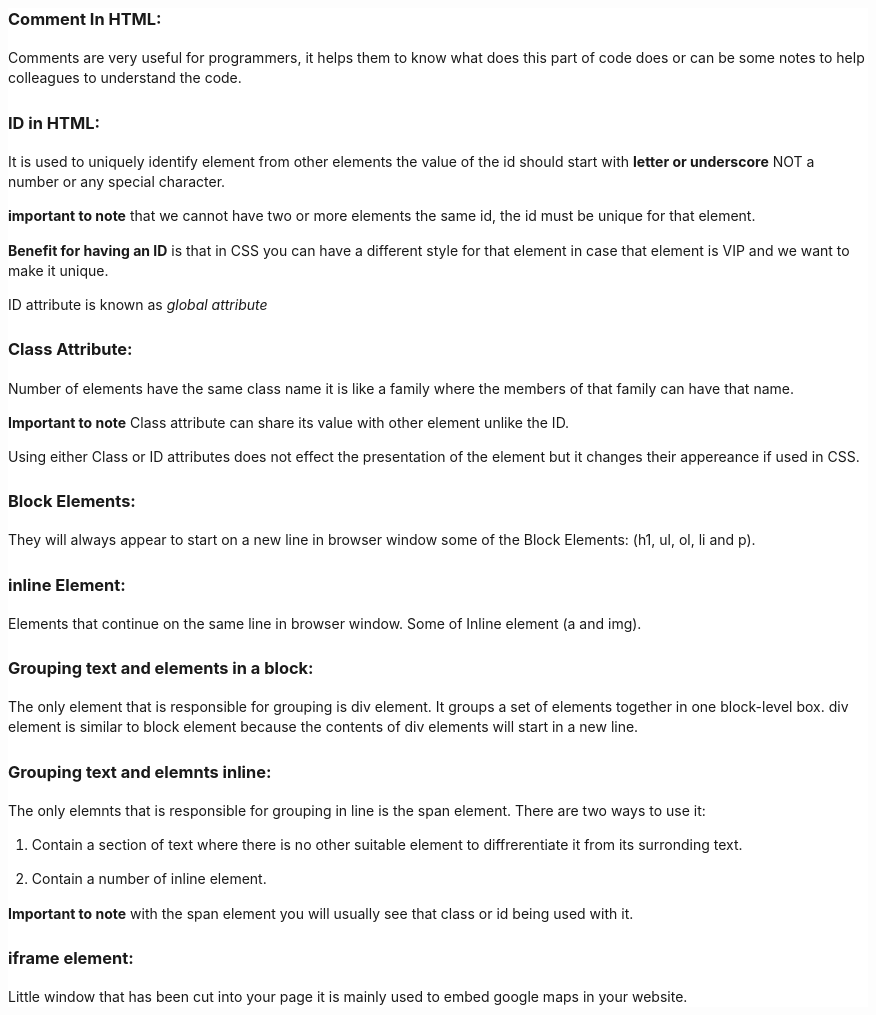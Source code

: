 ### Comment In HTML:
 Comments are very useful for programmers, it helps them to know what does this part of code does or can be some notes to help colleagues to understand the code.

 ### ID in HTML:
It is used to uniquely identify element from other elements the value of the id should start with **letter or underscore** NOT a number or any special character.

**important to note** that we cannot have two or more elements the same id, the id must be unique for that element.

**Benefit for having an ID**
is that in CSS you can have a different style for that element in case that element is VIP and we want to make it unique.

ID attribute is known as *global attribute*

### Class Attribute:
Number of elements have the same class name it is like a family where the members of that family can have that name. 

**Important to note** Class attribute can share its value with other element unlike the ID.

Using either Class or ID attributes does not effect the presentation of the element but it changes their appereance if used in CSS.

### Block Elements: 
They will always appear to start on a new line in browser window some of the Block Elements: (h1, ul, ol, li and p).
### inline Element:
Elements that continue on the same line in browser window. Some of Inline element (a and img).

### Grouping text and elements in a block: 
The only element that is responsible for grouping is div element. It groups a set of elements together in one block-level box. div element is similar to block element because the contents of div elements will start in a new line.

### Grouping text and elemnts inline: 
The only elemnts that is responsible for grouping in line is the span element. There are two ways to use it:

1. Contain a section of text where there is no other suitable element to diffrerentiate it from its surronding text.

2. Contain a number of inline element.

**Important to note** with the span element you will usually see that class or id being used with it.

### iframe element:
Little window that has been cut into your page it is mainly used to embed google maps in your website.
